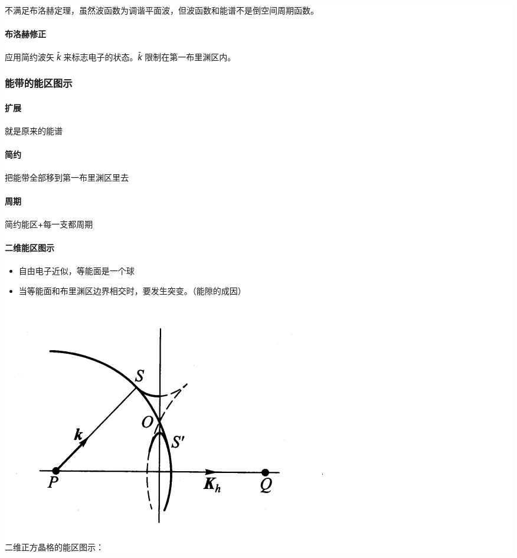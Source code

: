 不满足布洛赫定理，虽然波函数为调谐平面波，但波函数和能谱不是倒空间周期函数。

#### 布洛赫修正

应用简约波矢 $\bar{k}$ 来标志电子的状态。$\bar{k}$ 限制在第一布里渊区内。

### 能带的能区图示

#### 扩展

就是原来的能谱

#### 简约

把能带全部移到第一布里渊区里去

#### 周期

简约能区+每一支都周期

#### 二维能区图示

- 自由电子近似，等能面是一个球

- 当等能面和布里渊区边界相交时，要发生突变。（能隙的成因）

![alt text](image-50.png)

二维正方晶格的能区图示：
